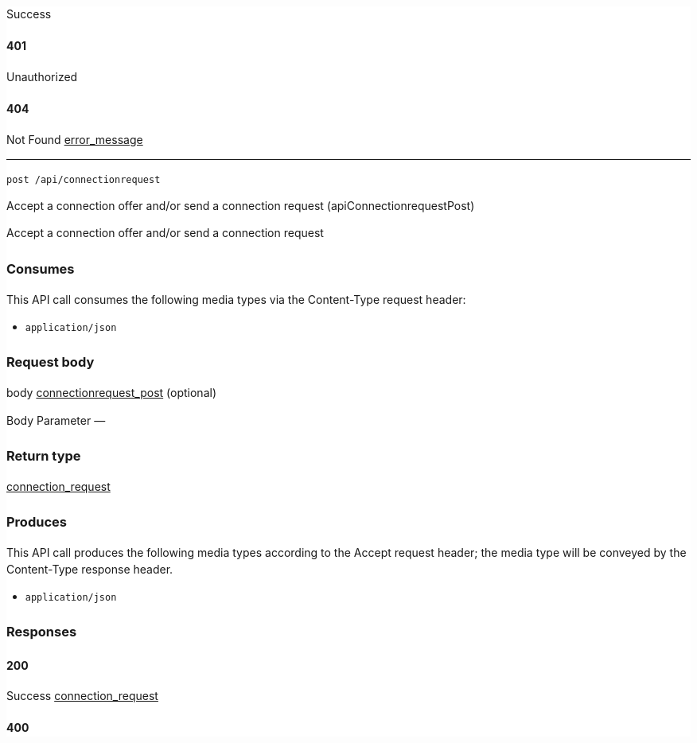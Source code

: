 Success

#### 401

Unauthorized [](#)

#### 404

Not Found [error_message](#error_message)

---

<span id="apiConnectionrequestPost"></span>

```post
post /api/connectionrequest
```

Accept a connection offer and/or send a connection request (<span
class="nickname">apiConnectionrequestPost</span>)

Accept a connection offer and/or send a connection request

### Consumes

This API call consumes the following media types via the <span
class="header">Content-Type</span> request header:

-   `application/json`

### Request body

body [connectionrequest_post](#connectionrequest_post) (optional)

<span class="param-type">Body Parameter</span> —

### Return type

[connection_request](#connection_request)

### Produces

This API call produces the following media types according to the <span
class="header">Accept</span> request header; the media type will be
conveyed by the <span class="header">Content-Type</span> response
header.

-   `application/json`

### Responses

#### 200

Success [connection_request](#connection_request)

#### 400
